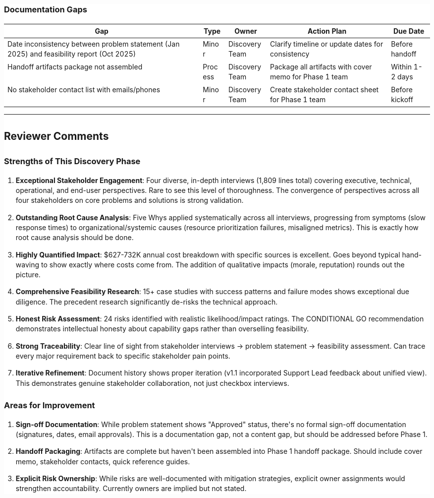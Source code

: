 ### Documentation Gaps

| Gap | Type | Owner | Action Plan | Due Date |
|-----|------|-------|-------------|----------|
| Date inconsistency between problem statement (Jan 2025) and feasibility report (Oct 2025) | Minor | Discovery Team | Clarify timeline or update dates for consistency | Before handoff |
| Handoff artifacts package not assembled | Process | Discovery Team | Package all artifacts with cover memo for Phase 1 team | Within 1-2 days |
| No stakeholder contact list with emails/phones | Minor | Discovery Team | Create stakeholder contact sheet for Phase 1 team | Before kickoff |

---

## Reviewer Comments

### Strengths of This Discovery Phase

1. **Exceptional Stakeholder Engagement**: Four diverse, in-depth interviews (1,809 lines total) covering executive, technical, operational, and end-user perspectives. Rare to see this level of thoroughness. The convergence of perspectives across all four stakeholders on core problems and solutions is strong validation.

2. **Outstanding Root Cause Analysis**: Five Whys applied systematically across all interviews, progressing from symptoms (slow response times) to organizational/systemic causes (resource prioritization failures, misaligned metrics). This is exactly how root cause analysis should be done.

3. **Highly Quantified Impact**: $627-732K annual cost breakdown with specific sources is excellent. Goes beyond typical hand-waving to show exactly where costs come from. The addition of qualitative impacts (morale, reputation) rounds out the picture.

4. **Comprehensive Feasibility Research**: 15+ case studies with success patterns and failure modes shows exceptional due diligence. The precedent research significantly de-risks the technical approach.

5. **Honest Risk Assessment**: 24 risks identified with realistic likelihood/impact ratings. The CONDITIONAL GO recommendation demonstrates intellectual honesty about capability gaps rather than overselling feasibility.

6. **Strong Traceability**: Clear line of sight from stakeholder interviews → problem statement → feasibility assessment. Can trace every major requirement back to specific stakeholder pain points.

7. **Iterative Refinement**: Document history shows proper iteration (v1.1 incorporated Support Lead feedback about unified view). This demonstrates genuine stakeholder collaboration, not just checkbox interviews.

### Areas for Improvement

1. **Sign-off Documentation**: While problem statement shows "Approved" status, there's no formal sign-off documentation (signatures, dates, email approvals). This is a documentation gap, not a content gap, but should be addressed before Phase 1.

2. **Handoff Packaging**: Artifacts are complete but haven't been assembled into Phase 1 handoff package. Should include cover memo, stakeholder contacts, quick reference guides.

3. **Explicit Risk Ownership**: While risks are well-documented with mitigation strategies, explicit owner assignments would strengthen accountability. Currently owners are implied but not stated.
